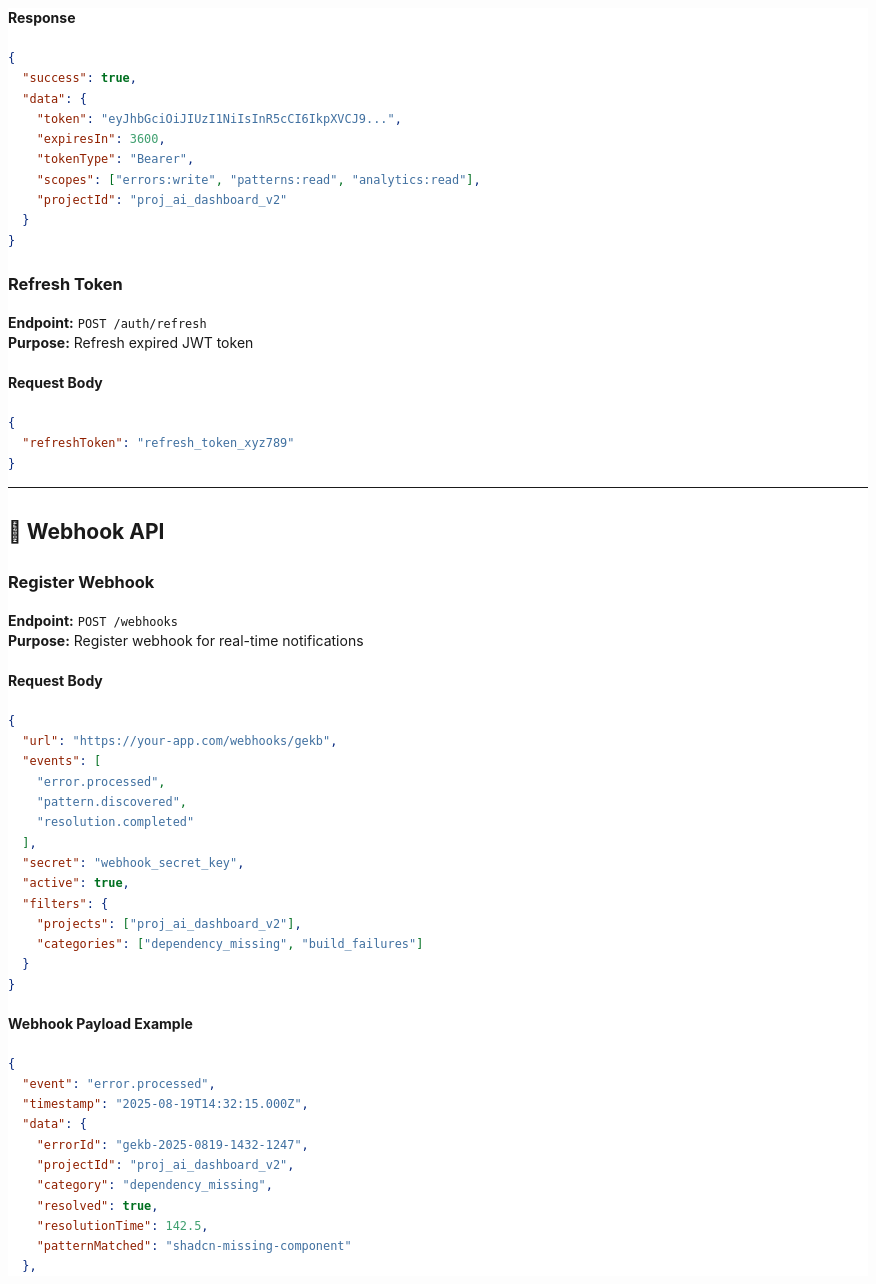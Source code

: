 #### **Response**
```json
{
  "success": true,
  "data": {
    "token": "eyJhbGciOiJIUzI1NiIsInR5cCI6IkpXVCJ9...",
    "expiresIn": 3600,
    "tokenType": "Bearer",
    "scopes": ["errors:write", "patterns:read", "analytics:read"],
    "projectId": "proj_ai_dashboard_v2"
  }
}
```

### **Refresh Token**
**Endpoint:** `POST /auth/refresh`  
**Purpose:** Refresh expired JWT token  

#### **Request Body**
```json
{
  "refreshToken": "refresh_token_xyz789"
}
```

---

## 🚀 **Webhook API**

### **Register Webhook**
**Endpoint:** `POST /webhooks`  
**Purpose:** Register webhook for real-time notifications  

#### **Request Body**
```json
{
  "url": "https://your-app.com/webhooks/gekb",
  "events": [
    "error.processed",
    "pattern.discovered",
    "resolution.completed"
  ],
  "secret": "webhook_secret_key",
  "active": true,
  "filters": {
    "projects": ["proj_ai_dashboard_v2"],
    "categories": ["dependency_missing", "build_failures"]
  }
}
```

#### **Webhook Payload Example**
```json
{
  "event": "error.processed",
  "timestamp": "2025-08-19T14:32:15.000Z",
  "data": {
    "errorId": "gekb-2025-0819-1432-1247",
    "projectId": "proj_ai_dashboard_v2",
    "category": "dependency_missing",
    "resolved": true,
    "resolutionTime": 142.5,
    "patternMatched": "shadcn-missing-component"
  },
```